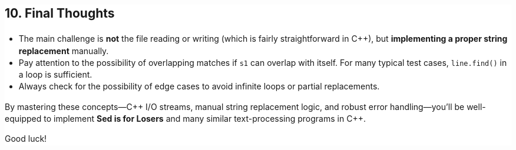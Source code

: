 
## 10. Final Thoughts

- The main challenge is **not** the file reading or writing (which is fairly straightforward in C++), but **implementing a proper string replacement** manually.
- Pay attention to the possibility of overlapping matches if `s1` can overlap with itself. For many typical test cases, `line.find()` in a loop is sufficient.
- Always check for the possibility of edge cases to avoid infinite loops or partial replacements.

By mastering these concepts—C++ I/O streams, manual string replacement logic, and robust error handling—you’ll be well-equipped to implement **Sed is for Losers** and many similar text-processing programs in C++.

Good luck!
